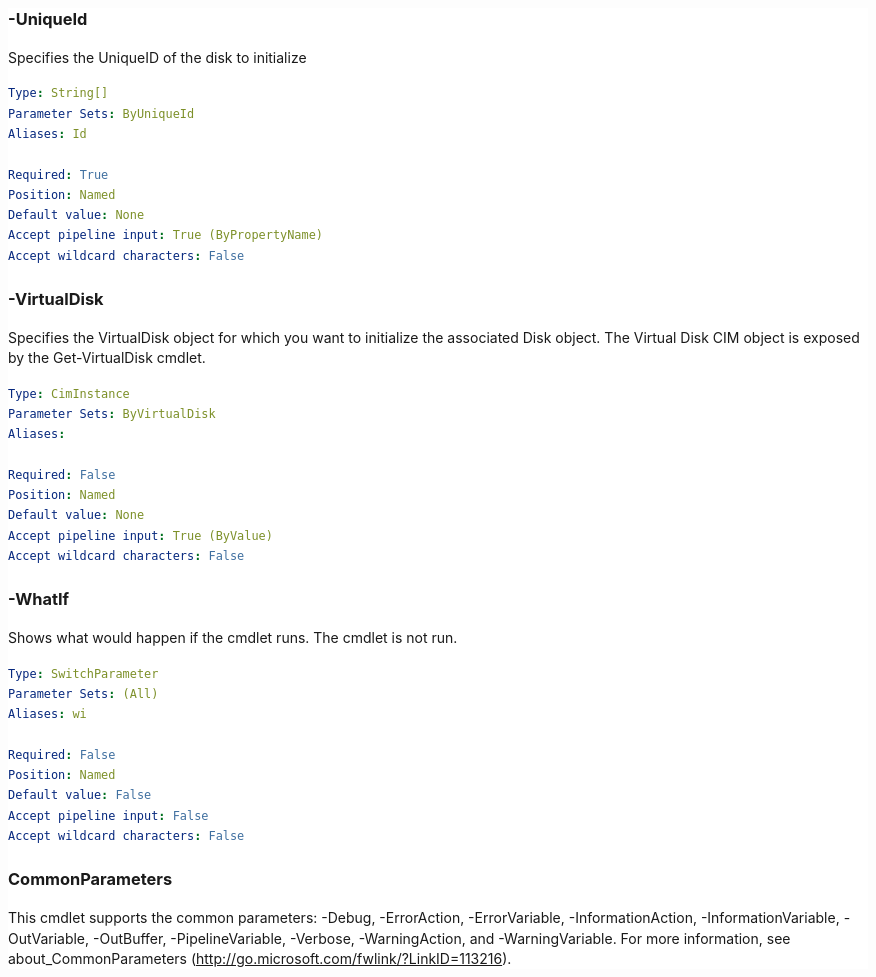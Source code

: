 ### -UniqueId
Specifies the UniqueID of the disk to initialize

```yaml
Type: String[]
Parameter Sets: ByUniqueId
Aliases: Id

Required: True
Position: Named
Default value: None
Accept pipeline input: True (ByPropertyName)
Accept wildcard characters: False
```

### -VirtualDisk
Specifies the VirtualDisk object for which you want to initialize the associated Disk object.
The Virtual Disk CIM object is exposed by the Get-VirtualDisk cmdlet.

```yaml
Type: CimInstance
Parameter Sets: ByVirtualDisk
Aliases: 

Required: False
Position: Named
Default value: None
Accept pipeline input: True (ByValue)
Accept wildcard characters: False
```

### -WhatIf
Shows what would happen if the cmdlet runs.
The cmdlet is not run.

```yaml
Type: SwitchParameter
Parameter Sets: (All)
Aliases: wi

Required: False
Position: Named
Default value: False
Accept pipeline input: False
Accept wildcard characters: False
```

### CommonParameters
This cmdlet supports the common parameters: -Debug, -ErrorAction, -ErrorVariable, -InformationAction, -InformationVariable, -OutVariable, -OutBuffer, -PipelineVariable, -Verbose, -WarningAction, and -WarningVariable. For more information, see about_CommonParameters (http://go.microsoft.com/fwlink/?LinkID=113216).
